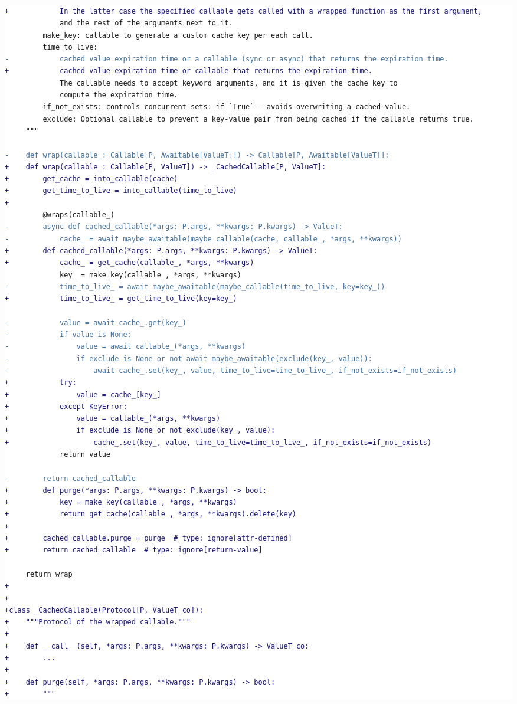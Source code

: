 ```diff
+            In the latter case the specified callable gets called with a wrapped function as the first argument,
             and the rest of the arguments next to it.
         make_key: callable to generate a custom cache key per each call.
         time_to_live:
-            cached value expiration time or a callable (sync or async) that returns the expiration time.
+            cached value expiration time or callable that returns the expiration time.
             The callable needs to accept keyword arguments, and it is given the cache key to
             compute the expiration time.
         if_not_exists: controls concurrent sets: if `True` – avoids overwriting a cached value.
         exclude: Optional callable to prevent a key-value pair from being cached if the callable returns true.
     """
 
-    def wrap(callable_: Callable[P, Awaitable[ValueT]]) -> Callable[P, Awaitable[ValueT]]:
+    def wrap(callable_: Callable[P, ValueT]) -> _CachedCallable[P, ValueT]:
+        get_cache = into_callable(cache)
+        get_time_to_live = into_callable(time_to_live)
+
         @wraps(callable_)
-        async def cached_callable(*args: P.args, **kwargs: P.kwargs) -> ValueT:
-            cache_ = await maybe_awaitable(maybe_callable(cache, callable_, *args, **kwargs))
+        def cached_callable(*args: P.args, **kwargs: P.kwargs) -> ValueT:
+            cache_ = get_cache(callable_, *args, **kwargs)
             key_ = make_key(callable_, *args, **kwargs)
-            time_to_live_ = await maybe_awaitable(maybe_callable(time_to_live, key=key_))
+            time_to_live_ = get_time_to_live(key=key_)
 
-            value = await cache_.get(key_)
-            if value is None:
-                value = await callable_(*args, **kwargs)
-                if exclude is None or not await maybe_awaitable(exclude(key_, value)):
-                    await cache_.set(key_, value, time_to_live=time_to_live_, if_not_exists=if_not_exists)
+            try:
+                value = cache_[key_]
+            except KeyError:
+                value = callable_(*args, **kwargs)
+                if exclude is None or not exclude(key_, value):
+                    cache_.set(key_, value, time_to_live=time_to_live_, if_not_exists=if_not_exists)
             return value
 
-        return cached_callable
+        def purge(*args: P.args, **kwargs: P.kwargs) -> bool:
+            key = make_key(callable_, *args, **kwargs)
+            return get_cache(callable_, *args, **kwargs).delete(key)
+
+        cached_callable.purge = purge  # type: ignore[attr-defined]
+        return cached_callable  # type: ignore[return-value]
 
     return wrap
+
+
+class _CachedCallable(Protocol[P, ValueT_co]):
+    """Protocol of the wrapped callable."""
+
+    def __call__(self, *args: P.args, **kwargs: P.kwargs) -> ValueT_co:
+        ...
+
+    def purge(self, *args: P.args, **kwargs: P.kwargs) -> bool:
+        """
```